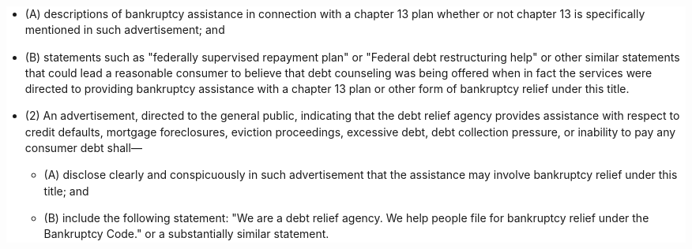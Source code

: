   * (A) descriptions of bankruptcy assistance in connection with a chapter 13 plan whether or not chapter 13 is specifically mentioned in such advertisement; and

  * (B) statements such as "federally supervised repayment plan" or "Federal debt restructuring help" or other similar statements that could lead a reasonable consumer to believe that debt counseling was being offered when in fact the services were directed to providing bankruptcy assistance with a chapter 13 plan or other form of bankruptcy relief under this title.


* (2) An advertisement, directed to the general public, indicating that the debt relief agency provides assistance with respect to credit defaults, mortgage foreclosures, eviction proceedings, excessive debt, debt collection pressure, or inability to pay any consumer debt shall—

  * (A) disclose clearly and conspicuously in such advertisement that the assistance may involve bankruptcy relief under this title; and

  * (B) include the following statement: "We are a debt relief agency. We help people file for bankruptcy relief under the Bankruptcy Code." or a substantially similar statement.